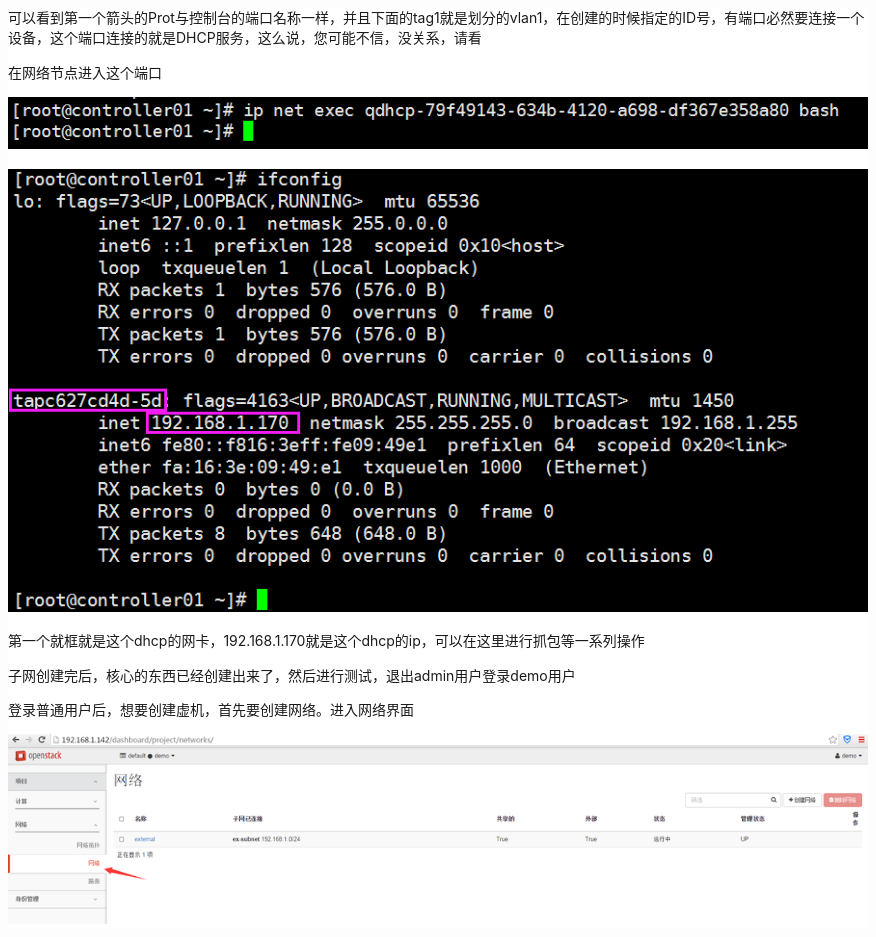  

可以看到第一个箭头的Prot与控制台的端口名称一样，并且下面的tag1就是划分的vlan1，在创建的时候指定的ID号，有端口必然要连接一个设备，这个端口连接的就是DHCP服务，这么说，您可能不信，没关系，请看

在网络节点进入这个端口

![img](assets/1092539-20170331105607461-1383352743.png)

![img](assets/1092539-20170331105647789-293217680.png)

第一个就框就是这个dhcp的网卡，192.168.1.170就是这个dhcp的ip，可以在这里进行抓包等一系列操作

子网创建完后，核心的东西已经创建出来了，然后进行测试，退出admin用户登录demo用户

 

登录普通用户后，想要创建虚机，首先要创建网络。进入网络界面

 ![img](assets/1092539-20170331110609008-1789313743.png)
